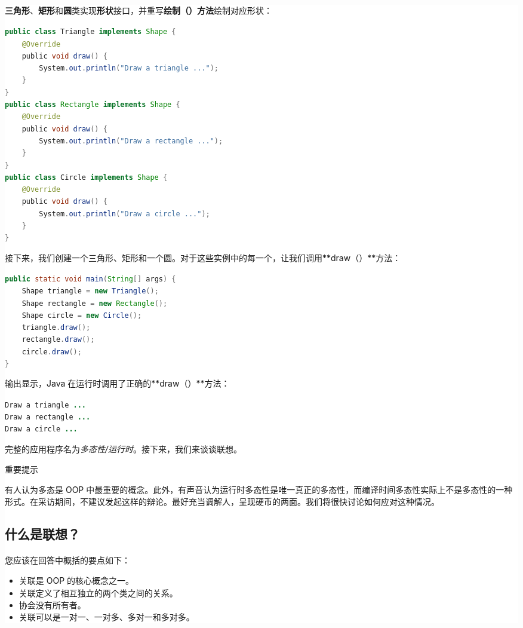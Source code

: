 **三角形**、**矩形**和**圆**类实现**形状**接口，并重写**绘制（）方法**绘制对应形状：

```java
public class Triangle implements Shape {
    @Override
    public void draw() {
        System.out.println("Draw a triangle ...");
    }
}
public class Rectangle implements Shape {
    @Override
    public void draw() {
        System.out.println("Draw a rectangle ...");
    }
}
public class Circle implements Shape {
    @Override
    public void draw() {
        System.out.println("Draw a circle ...");
    }
}
```

接下来，我们创建一个三角形、矩形和一个圆。对于这些实例中的每一个，让我们调用**draw（）**方法：

```java
public static void main(String[] args) {
    Shape triangle = new Triangle();
    Shape rectangle = new Rectangle();
    Shape circle = new Circle();
    triangle.draw();
    rectangle.draw();
    circle.draw();
}
```

输出显示，Java 在运行时调用了正确的**draw（）**方法：

```java
Draw a triangle ...
Draw a rectangle ...
Draw a circle ...
```

完整的应用程序名为*多态性/运行时*。接下来，我们来谈谈联想。

重要提示

有人认为多态是 OOP 中最重要的概念。此外，有声音认为运行时多态性是唯一真正的多态性，而编译时间多态性实际上不是多态性的一种形式。在采访期间，不建议发起这样的辩论。最好充当调解人，呈现硬币的两面。我们将很快讨论如何应对这种情况。

## 什么是联想？

您应该在回答中概括的要点如下：

*   关联是 OOP 的核心概念之一。
*   关联定义了相互独立的两个类之间的关系。
*   协会没有所有者。
*   关联可以是一对一、一对多、多对一和多对多。
